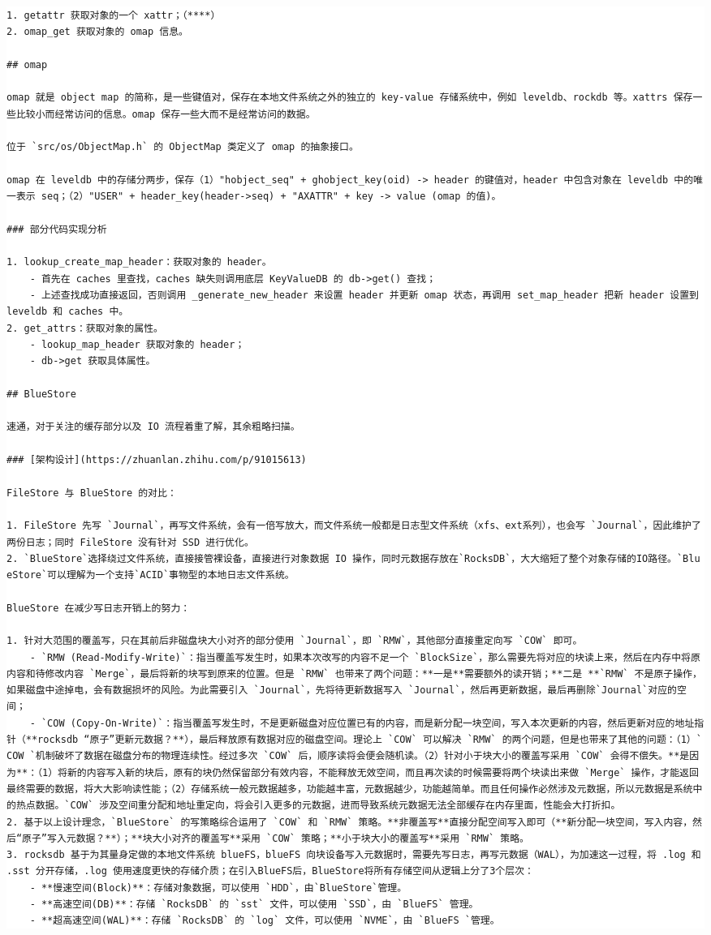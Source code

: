     1. getattr 获取对象的一个 xattr；（****）
    2. omap_get 获取对象的 omap 信息。

    ## omap

    omap 就是 object map 的简称，是一些键值对，保存在本地文件系统之外的独立的 key-value 存储系统中，例如 leveldb、rockdb 等。xattrs 保存一些比较小而经常访问的信息。omap 保存一些大而不是经常访问的数据。

    位于 `src/os/ObjectMap.h` 的 ObjectMap 类定义了 omap 的抽象接口。

    omap 在 leveldb 中的存储分两步，保存（1）"hobject_seq" + ghobject_key(oid) -> header 的键值对，header 中包含对象在 leveldb 中的唯一表示 seq；（2）"USER" + header_key(header->seq) + "AXATTR" + key -> value (omap 的值)。

    ### 部分代码实现分析

    1. lookup_create_map_header：获取对象的 header。
        - 首先在 caches 里查找，caches 缺失则调用底层 KeyValueDB 的 db->get() 查找；
        - 上述查找成功直接返回，否则调用 _generate_new_header 来设置 header 并更新 omap 状态，再调用 set_map_header 把新 header 设置到 leveldb 和 caches 中。
    2. get_attrs：获取对象的属性。
        - lookup_map_header 获取对象的 header；
        - db->get 获取具体属性。

    ## BlueStore

    速通，对于关注的缓存部分以及 IO 流程着重了解，其余粗略扫描。 

    ### [架构设计](https://zhuanlan.zhihu.com/p/91015613)
    
    FileStore 与 BlueStore 的对比：
    
    1. FileStore 先写 `Journal`，再写文件系统，会有一倍写放大，而文件系统一般都是日志型文件系统（xfs、ext系列），也会写 `Journal`，因此维护了两份日志；同时 FileStore 没有针对 SSD 进行优化。
    2. `BlueStore`选择绕过文件系统，直接接管裸设备，直接进行对象数据 IO 操作，同时元数据存放在`RocksDB`，大大缩短了整个对象存储的IO路径。`BlueStore`可以理解为一个支持`ACID`事物型的本地日志文件系统。
    
    BlueStore 在减少写日志开销上的努力：
    
    1. 针对大范围的覆盖写，只在其前后非磁盘块大小对齐的部分使用 `Journal`，即 `RMW`，其他部分直接重定向写 `COW` 即可。
        - `RMW (Read-Modify-Write)`：指当覆盖写发生时，如果本次改写的内容不足一个 `BlockSize`，那么需要先将对应的块读上来，然后在内存中将原内容和待修改内容 `Merge`，最后将新的块写到原来的位置。但是 `RMW` 也带来了两个问题：**一是**需要额外的读开销；**二是 **`RMW` 不是原子操作，如果磁盘中途掉电，会有数据损坏的风险。为此需要引入 `Journal`，先将待更新数据写入 `Journal`，然后再更新数据，最后再删除`Journal`对应的空间；
        - `COW (Copy-On-Write)`：指当覆盖写发生时，不是更新磁盘对应位置已有的内容，而是新分配一块空间，写入本次更新的内容，然后更新对应的地址指针（**rocksdb “原子”更新元数据？**），最后释放原有数据对应的磁盘空间。理论上 `COW` 可以解决 `RMW` 的两个问题，但是也带来了其他的问题：（1）`COW `机制破坏了数据在磁盘分布的物理连续性。经过多次 `COW` 后，顺序读将会便会随机读。（2）针对小于块大小的覆盖写采用 `COW` 会得不偿失。**是因为**：（1）将新的内容写入新的块后，原有的块仍然保留部分有效内容，不能释放无效空间，而且再次读的时候需要将两个块读出来做 `Merge` 操作，才能返回最终需要的数据，将大大影响读性能；（2）存储系统一般元数据越多，功能越丰富，元数据越少，功能越简单。而且任何操作必然涉及元数据，所以元数据是系统中的热点数据。`COW` 涉及空间重分配和地址重定向，将会引入更多的元数据，进而导致系统元数据无法全部缓存在内存里面，性能会大打折扣。
    2. 基于以上设计理念，`BlueStore` 的写策略综合运用了 `COW` 和 `RMW` 策略。**非覆盖写**直接分配空间写入即可（**新分配一块空间，写入内容，然后“原子”写入元数据？**）；**块大小对齐的覆盖写**采用 `COW` 策略；**小于块大小的覆盖写**采用 `RMW` 策略。
    3. rocksdb 基于为其量身定做的本地文件系统 blueFS，blueFS 向块设备写入元数据时，需要先写日志，再写元数据（WAL），为加速这一过程，将 .log 和 .sst 分开存储，.log 使用速度更快的存储介质；在引入BlueFS后，BlueStore将所有存储空间从逻辑上分了3个层次：
        - **慢速空间(Block)**：存储对象数据，可以使用 `HDD`，由`BlueStore`管理。
        - **高速空间(DB)**：存储 `RocksDB` 的 `sst` 文件，可以使用 `SSD`，由 `BlueFS` 管理。
        - **超高速空间(WAL)**：存储 `RocksDB` 的 `log` 文件，可以使用 `NVME`，由 `BlueFS `管理。
    